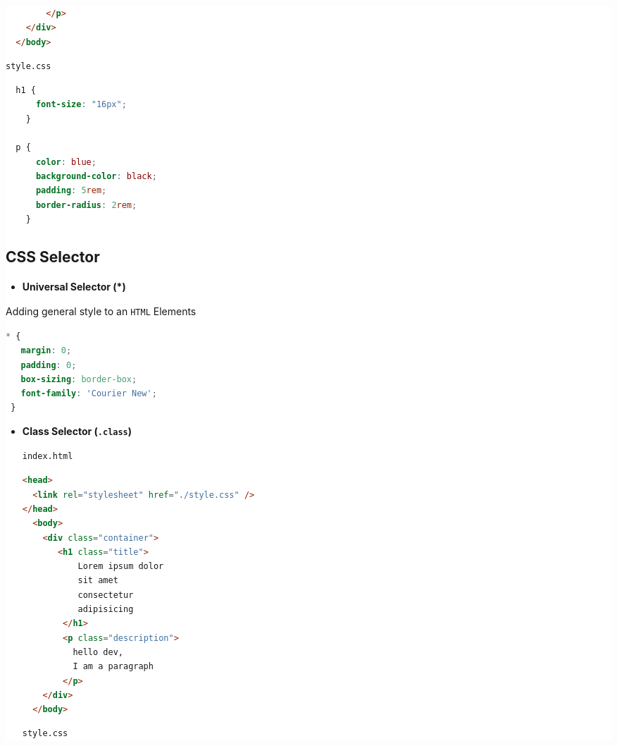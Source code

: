   ```html
          </p>
      </div>
    </body>  
  ```
  `style.css`
  ```css
    h1 {
        font-size: "16px";
      }

    p {
        color: blue;
        background-color: black;
        padding: 5rem;
        border-radius: 2rem;
      }

  ```


## CSS Selector

- **Universal Selector (*)**
  
Adding general style to an `HTML` Elements

 ```css
* {
    margin: 0;
    padding: 0;
    box-sizing: border-box;
    font-family: 'Courier New';
  }
  ```
- **Class Selector (`.class`)**
  
    `index.html`
  ```html
  <head>
    <link rel="stylesheet" href="./style.css" />
  </head>
    <body>
      <div class="container">
         <h1 class="title">
             Lorem ipsum dolor 
             sit amet 
             consectetur 
             adipisicing 
          </h1>
          <p class="description">
            hello dev, 
            I am a paragraph
          </p>
      </div>
    </body>  
  ```
  `style.css`
  